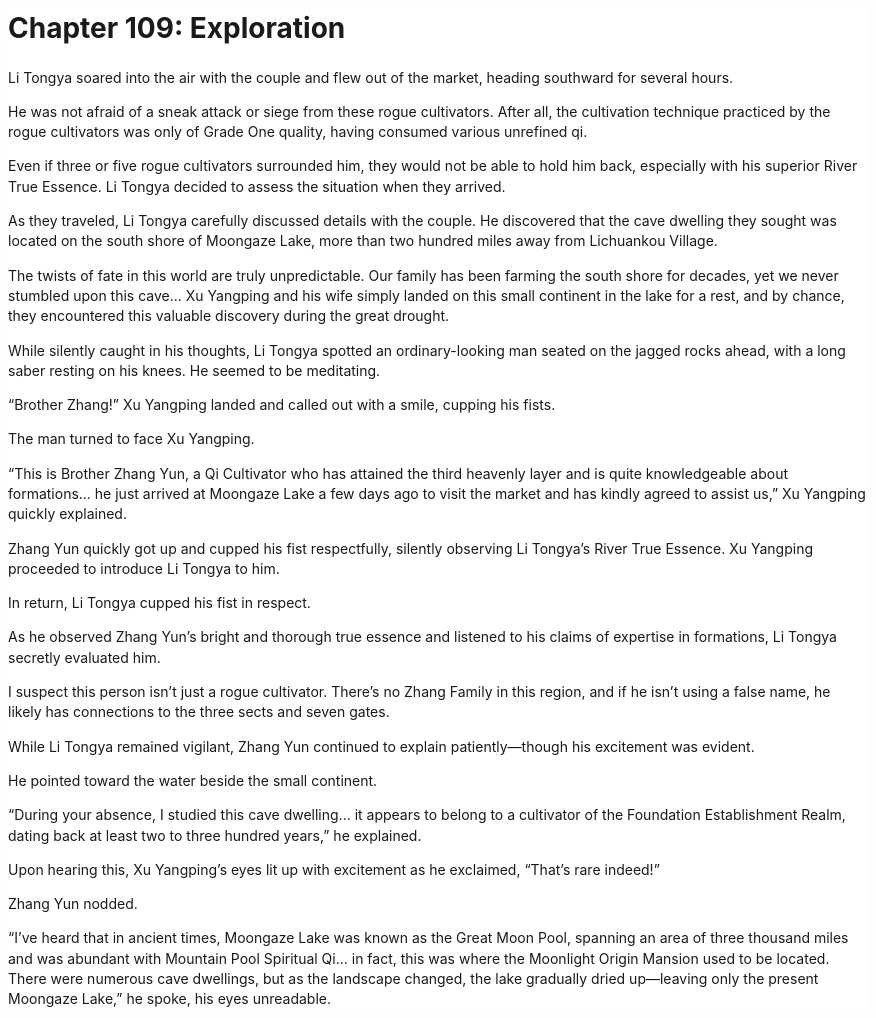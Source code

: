 # Chapter 109: Exploration

Li Tongya soared into the air with the couple and flew out of the market, heading southward for several hours.

He was not afraid of a sneak attack or siege from these rogue cultivators. After all, the cultivation technique practiced by the rogue cultivators was only of Grade One quality, having consumed various unrefined qi.

Even if three or five rogue cultivators surrounded him, they would not be able to hold him back, especially with his superior River True Essence. Li Tongya decided to assess the situation when they arrived.

As they traveled, Li Tongya carefully discussed details with the couple. He discovered that the cave dwelling they sought was located on the south shore of Moongaze Lake, more than two hundred miles away from Lichuankou Village.

The twists of fate in this world are truly unpredictable. Our family has been farming the south shore for decades, yet we never stumbled upon this cave... Xu Yangping and his wife simply landed on this small continent in the lake for a rest, and by chance, they encountered this valuable discovery during the great drought.

While silently caught in his thoughts, Li Tongya spotted an ordinary-looking man seated on the jagged rocks ahead, with a long saber resting on his knees. He seemed to be meditating.

“Brother Zhang!” Xu Yangping landed and called out with a smile, cupping his fists.

The man turned to face Xu Yangping.

“This is Brother Zhang Yun, a Qi Cultivator who has attained the third heavenly layer and is quite knowledgeable about formations... he just arrived at Moongaze Lake a few days ago to visit the market and has kindly agreed to assist us,” Xu Yangping quickly explained.

Zhang Yun quickly got up and cupped his fist respectfully, silently observing Li Tongya’s River True Essence. Xu Yangping proceeded to introduce Li Tongya to him.

In return, Li Tongya cupped his fist in respect.

As he observed Zhang Yun’s bright and thorough true essence and listened to his claims of expertise in formations, Li Tongya secretly evaluated him.

I suspect this person isn’t just a rogue cultivator. There’s no Zhang Family in this region, and if he isn’t using a false name, he likely has connections to the three sects and seven gates.

While Li Tongya remained vigilant, Zhang Yun continued to explain patiently—though his excitement was evident.

He pointed toward the water beside the small continent.

“During your absence, I studied this cave dwelling... it appears to belong to a cultivator of the Foundation Establishment Realm, dating back at least two to three hundred years,” he explained.

Upon hearing this, Xu Yangping’s eyes lit up with excitement as he exclaimed, “That’s rare indeed!”

Zhang Yun nodded.

“I’ve heard that in ancient times, Moongaze Lake was known as the Great Moon Pool, spanning an area of three thousand miles and was abundant with Mountain Pool Spiritual Qi... in fact, this was where the Moonlight Origin Mansion used to be located. There were numerous cave dwellings, but as the landscape changed, the lake gradually dried up—leaving only the present Moongaze Lake,” he spoke, his eyes unreadable.
